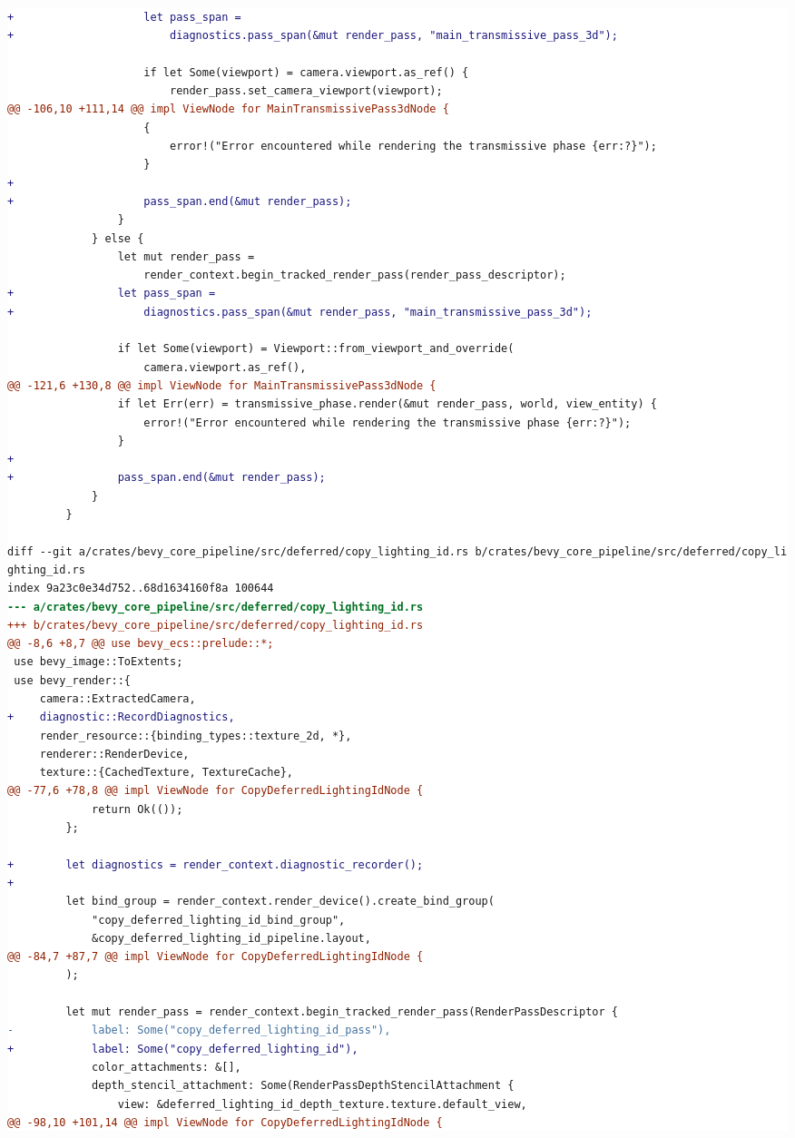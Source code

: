 ```diff
+                    let pass_span =
+                        diagnostics.pass_span(&mut render_pass, "main_transmissive_pass_3d");
 
                     if let Some(viewport) = camera.viewport.as_ref() {
                         render_pass.set_camera_viewport(viewport);
@@ -106,10 +111,14 @@ impl ViewNode for MainTransmissivePass3dNode {
                     {
                         error!("Error encountered while rendering the transmissive phase {err:?}");
                     }
+
+                    pass_span.end(&mut render_pass);
                 }
             } else {
                 let mut render_pass =
                     render_context.begin_tracked_render_pass(render_pass_descriptor);
+                let pass_span =
+                    diagnostics.pass_span(&mut render_pass, "main_transmissive_pass_3d");
 
                 if let Some(viewport) = Viewport::from_viewport_and_override(
                     camera.viewport.as_ref(),
@@ -121,6 +130,8 @@ impl ViewNode for MainTransmissivePass3dNode {
                 if let Err(err) = transmissive_phase.render(&mut render_pass, world, view_entity) {
                     error!("Error encountered while rendering the transmissive phase {err:?}");
                 }
+
+                pass_span.end(&mut render_pass);
             }
         }
 
diff --git a/crates/bevy_core_pipeline/src/deferred/copy_lighting_id.rs b/crates/bevy_core_pipeline/src/deferred/copy_lighting_id.rs
index 9a23c0e34d752..68d1634160f8a 100644
--- a/crates/bevy_core_pipeline/src/deferred/copy_lighting_id.rs
+++ b/crates/bevy_core_pipeline/src/deferred/copy_lighting_id.rs
@@ -8,6 +8,7 @@ use bevy_ecs::prelude::*;
 use bevy_image::ToExtents;
 use bevy_render::{
     camera::ExtractedCamera,
+    diagnostic::RecordDiagnostics,
     render_resource::{binding_types::texture_2d, *},
     renderer::RenderDevice,
     texture::{CachedTexture, TextureCache},
@@ -77,6 +78,8 @@ impl ViewNode for CopyDeferredLightingIdNode {
             return Ok(());
         };
 
+        let diagnostics = render_context.diagnostic_recorder();
+
         let bind_group = render_context.render_device().create_bind_group(
             "copy_deferred_lighting_id_bind_group",
             &copy_deferred_lighting_id_pipeline.layout,
@@ -84,7 +87,7 @@ impl ViewNode for CopyDeferredLightingIdNode {
         );
 
         let mut render_pass = render_context.begin_tracked_render_pass(RenderPassDescriptor {
-            label: Some("copy_deferred_lighting_id_pass"),
+            label: Some("copy_deferred_lighting_id"),
             color_attachments: &[],
             depth_stencil_attachment: Some(RenderPassDepthStencilAttachment {
                 view: &deferred_lighting_id_depth_texture.texture.default_view,
@@ -98,10 +101,14 @@ impl ViewNode for CopyDeferredLightingIdNode {
```